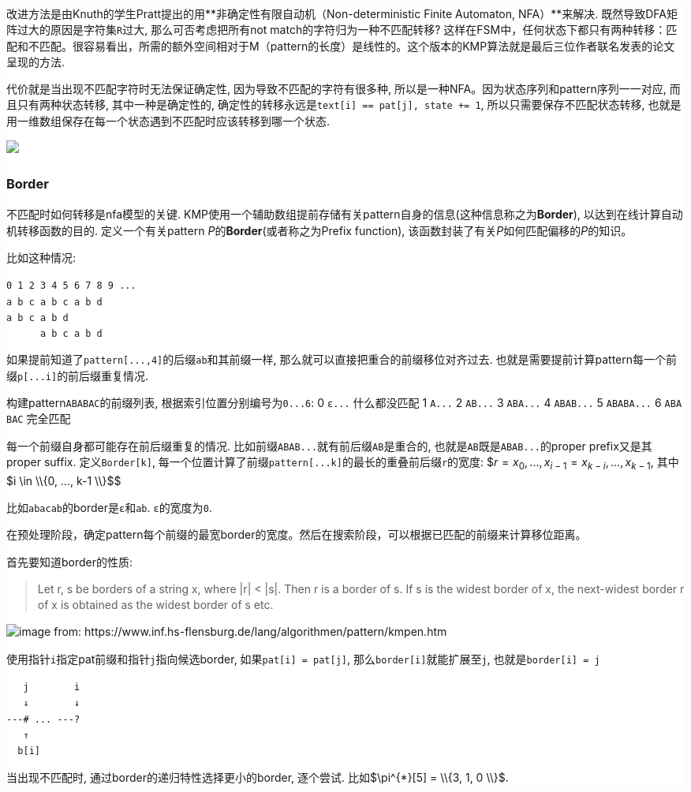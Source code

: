 改进方法是由Knuth的学生Pratt提出的用**非确定性有限自动机（Non-deterministic Finite Automaton, NFA）**来解决. 既然导致DFA矩阵过大的原因是字符集`R`过大, 那么可否考虑把所有not match的字符归为一种不匹配转移? 这样在FSM中，任何状态下都只有两种转移：匹配和不匹配。很容易看出，所需的额外空间相对于M（pattern的长度）是线性的。这个版本的KMP算法就是最后三位作者联名发表的论文呈现的方法.

代价就是当出现不匹配字符时无法保证确定性, 因为导致不匹配的字符有很多种, 所以是一种NFA。因为状态序列和pattern序列一一对应, 而且只有两种状态转移, 其中一种是确定性的, 确定性的转移永远是`text[i] == pat[j], state += 1`, 所以只需要保存不匹配状态转移, 也就是用一维数组保存在每一个状态遇到不匹配时应该转移到哪一个状态.

![](/images/nfa_kmp.png)

### Border
不匹配时如何转移是nfa模型的关键. KMP使用一个辅助数组提前存储有关pattern自身的信息(这种信息称之为**Border**), 以达到在线计算自动机转移函数的目的. 定义一个有关pattern $P$的**Border**(或者称之为Prefix function), 该函数封装了有关$P$如何匹配偏移的$P$的知识。

比如这种情况:
```
0 1 2 3 4 5 6 7 8 9 ...
a b c a b c a b d  
a b c a b d     
      a b c a b d
```
如果提前知道了`pattern[...,4]`的后缀`ab`和其前缀一样, 那么就可以直接把重合的前缀移位对齐过去. 也就是需要提前计算pattern每一个前缀`p[...i]`的前后缀重复情况.

构建pattern`ABABAC`的前缀列表, 根据索引位置分别编号为`0...6`:
0 `ε...` 什么都没匹配
1 `A...`
2 `AB...`
3 `ABA...`
4 `ABAB...`
5 `ABABA...`
6 `ABABAC` 完全匹配

每一个前缀自身都可能存在前后缀重复的情况. 比如前缀`ABAB...`就有前后缀`AB`是重合的, 也就是`AB`既是`ABAB...`的proper prefix又是其proper suffix. 定义`Border[k]`, 每一个位置计算了前缀`pattern[...k]`的最长的重叠前后缀`r`的宽度: 
$$r = x_0, ..., x_{i-1} = x_{k-i}, ..., x_{k-1}$, 其中$i \in \\{0, ..., k-1 \\}$$

比如`abacab`的border是`ε`和`ab`. `ε`的宽度为`0`.

在预处理阶段，确定pattern每个前缀的最宽border的宽度。然后在搜索阶段，可以根据已匹配的前缀来计算移位距离。

首先要知道border的性质:
> Let r, s be borders of a string x, where |r| < |s|. Then r is a border of s.
> If s is the widest border of x, the next-widest border r of x is obtained as the widest border of s etc.

![](/images/borders_r_s.gif "image from: https://www.inf.hs-flensburg.de/lang/algorithmen/pattern/kmpen.htm")

使用指针`i`指定pat前缀和指针`j`指向候选border, 如果`pat[i] = pat[j]`, 那么`border[i]`就能扩展至`j`, 也就是`border[i] = j`
```
   j        i
   ↓        ↓
---# ... ---?
   ↑        
  b[i]      
```
当出现不匹配时, 通过border的递归特性选择更小的border, 逐个尝试. 比如$\pi^{*}[5] = \\{3, 1, 0 \\}$.

